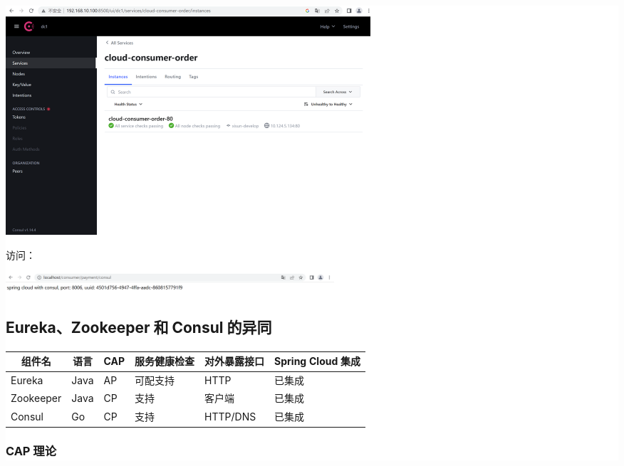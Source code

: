 <img src="spring-cloud/image-20230214122559967.png" alt="image-20230214122559967" style="zoom:50%;" />

访问：

<img src="spring-cloud/image-20230214142727701.png" alt="image-20230214142727701" style="zoom:45%;" />

## Eureka、Zookeeper 和 Consul 的异同

| 组件名    | 语言 | CAP  | 服务健康检查 | 对外暴露接口 | Spring Cloud 集成 |
| --------- | ---- | ---- | ------------ | ------------ | ----------------- |
| Eureka    | Java | AP   | 可配支持     | HTTP         | 已集成            |
| Zookeeper | Java | CP   | 支持         | 客户端       | 已集成            |
| Consul    | Go   | CP   | 支持         | HTTP/DNS     | 已集成            |

### CAP 理论
